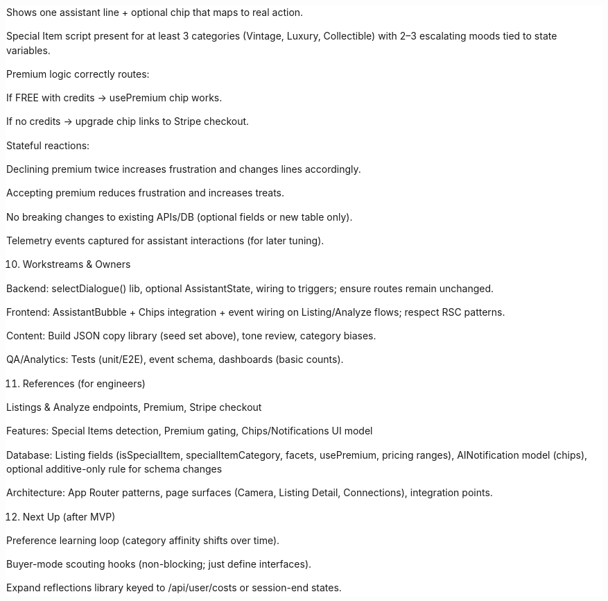 Shows one assistant line + optional chip that maps to real action.

Special Item script present for at least 3 categories (Vintage, Luxury, Collectible) with 2–3 escalating moods tied to state variables.

Premium logic correctly routes:

If FREE with credits → usePremium chip works.

If no credits → upgrade chip links to Stripe checkout.

Stateful reactions:

Declining premium twice increases frustration and changes lines accordingly.

Accepting premium reduces frustration and increases treats.

No breaking changes to existing APIs/DB (optional fields or new table only).

Telemetry events captured for assistant interactions (for later tuning).

10) Workstreams & Owners

Backend: selectDialogue() lib, optional AssistantState, wiring to triggers; ensure routes remain unchanged.

Frontend: AssistantBubble + Chips integration + event wiring on Listing/Analyze flows; respect RSC patterns.

Content: Build JSON copy library (seed set above), tone review, category biases.

QA/Analytics: Tests (unit/E2E), event schema, dashboards (basic counts).

11) References (for engineers)

Listings & Analyze endpoints, Premium, Stripe checkout

Features: Special Items detection, Premium gating, Chips/Notifications UI model

Database: Listing fields (isSpecialItem, specialItemCategory, facets, usePremium, pricing ranges), AINotification model (chips), optional additive-only rule for schema changes

Architecture: App Router patterns, page surfaces (Camera, Listing Detail, Connections), integration points.

12) Next Up (after MVP)

Preference learning loop (category affinity shifts over time).

Buyer-mode scouting hooks (non-blocking; just define interfaces).

Expand reflections library keyed to /api/user/costs or session-end states.